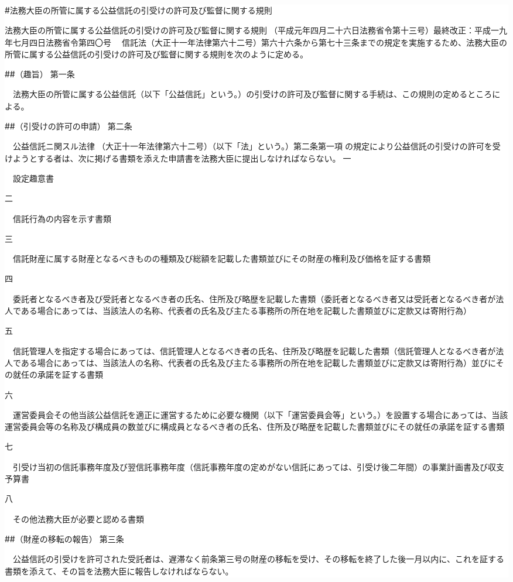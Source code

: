 #法務大臣の所管に属する公益信託の引受けの許可及び監督に関する規則



法務大臣の所管に属する公益信託の引受けの許可及び監督に関する規則
（平成元年四月二十六日法務省令第十三号）最終改正：平成一九年七月四日法務省令第四〇号
　信託法（大正十一年法律第六十二号）第六十六条から第七十三条までの規定を実施するため、法務大臣の所管に属する公益信託の引受けの許可及び監督に関する規則を次のように定める。

##（趣旨）
第一条

　法務大臣の所管に属する公益信託（以下「公益信託」という。）の引受けの許可及び監督に関する手続は、この規則の定めるところによる。



##（引受けの許可の申請）
第二条

　公益信託ニ関スル法律
（大正十一年法律第六十二号）（以下「法」という。）第二条第一項
の規定により公益信託の引受けの許可を受けようとする者は、次に掲げる書類を添えた申請書を法務大臣に提出しなければならない。
一

　設定趣意書

二

　信託行為の内容を示す書類

三

　信託財産に属する財産となるべきものの種類及び総額を記載した書類並びにその財産の権利及び価格を証する書類

四

　委託者となるべき者及び受託者となるべき者の氏名、住所及び略歴を記載した書類（委託者となるべき者又は受託者となるべき者が法人である場合にあっては、当該法人の名称、代表者の氏名及び主たる事務所の所在地を記載した書類並びに定款又は寄附行為）

五

　信託管理人を指定する場合にあっては、信託管理人となるべき者の氏名、住所及び略歴を記載した書類（信託管理人となるべき者が法人である場合にあっては、当該法人の名称、代表者の氏名及び主たる事務所の所在地を記載した書類並びに定款又は寄附行為）並びにその就任の承諾を証する書類

六

　運営委員会その他当該公益信託を適正に運営するために必要な機関（以下「運営委員会等」という。）を設置する場合にあっては、当該運営委員会等の名称及び構成員の数並びに構成員となるべき者の氏名、住所及び略歴を記載した書類並びにその就任の承諾を証する書類

七

　引受け当初の信託事務年度及び翌信託事務年度（信託事務年度の定めがない信託にあっては、引受け後二年間）の事業計画書及び収支予算書

八

　その他法務大臣が必要と認める書類




##（財産の移転の報告）
第三条

　公益信託の引受けを許可された受託者は、遅滞なく前条第三号の財産の移転を受け、その移転を終了した後一月以内に、これを証する書類を添えて、その旨を法務大臣に報告しなければならない。

